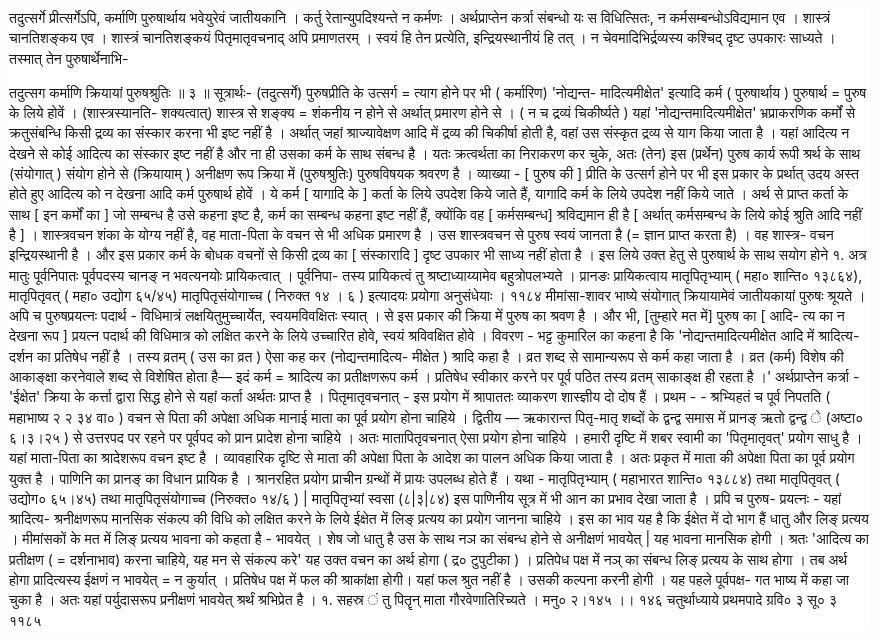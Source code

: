 तदुत्सर्गे प्रीत्सर्गेऽपि, कर्माणि पुरुषार्थाय भवेयुरेवं जातीयकानि । कर्तु रेतान्युपदिश्यन्ते न कर्मणः । अर्थप्राप्तेन कर्त्रा संबन्धो यः स विधित्सितः, न कर्मसम्बन्धोऽविद्यमान एव । शास्त्रं चानतिशङ्कय 
एव । शास्त्रं चानतिशङ्कयं पितृमातृवचनाद् अपि प्रमाणतरम् । स्वयं हि तेन प्रत्येति, इन्द्रियस्थानीयं हि तत् । न चेवमादिभिर्द्रव्यस्य कश्चिद् दृष्ट उपकारः साध्यते । तस्मात् तेन पुरुषार्थेनाभि- 

तदुत्सग कर्माणि 
क्रियायां पुरुषश्रुतिः ॥ ३ ॥ 
सूत्रार्थः- (तदुत्सर्गे) पुरुषप्रीति के उत्सर्ग = त्याग होने पर भी ( कर्मारिण) 'नोद्यन्त- मादित्यमीक्षेत' इत्यादि कर्म ( पुरुषार्थाय ) पुरुषार्थ = पुरुष के लिये होवें । (शास्त्रस्यानति- शक्यत्वात्) शास्त्र से शङ्क्य = शंकनीय न होने से अर्थात् प्रमारण होने से । ( न च द्रव्यं चिकीर्ष्यते ) यहां 'नोद्यन्तमादित्यमीक्षेत' भ्रप्राकरणिक कर्मों से क्रतुसंबन्धि किसी द्रव्य का संस्कार करना भी इष्ट नहीं है । अर्थात् जहां श्राज्यावेक्षण आदि में द्रव्य की चिकीर्षा होती है, वहां उस संस्कृत द्रव्य से याग किया जाता है । यहां आदित्य न देखने से कोई आदित्य का संस्कार इष्ट नहीं है और ना ही उसका कर्म के साथ संबन्ध है । यतः क्रत्वर्थता का निराकरण कर चुके, अतः (तेन) इस (प्रर्थेन) पुरुष कार्य रूपी श्रर्थ के साथ (संयोगात् ) संयोग होने से (क्रियायाम् ) अनीक्षण रूप क्रिया में (पुरुषश्रुतिः) पुरुषविषयक श्रवरण है । 
व्याख्या - [ पुरुष की ] प्रीति के उत्सर्ग होने पर भी इस प्रकार के प्रर्थात् उदय अस्त होते हुए आदित्य को न देखना आदि कर्म पुरुषार्थ होवें । ये कर्म [ यागादि के ] कर्ता के लिये उपदेश किये जाते हैं, यागादि कर्म के लिये उपदेश नहीं किये जाते । अर्थ से प्राप्त कर्ता के साथ [ इन कर्मों का ] जो सम्बन्ध है उसे कहना इष्ट है, कर्म का सम्बन्ध कहना इष्ट नहीं हैं, क्योंकि वह [ कर्मसम्बन्ध] श्रविद्यमान ही है [ अर्थात् कर्मसम्बन्ध के लिये कोई श्रुति आदि नहीं है ] । शास्त्रवचन शंका के योग्य नहीं है, वह माता-पिता के वचन से भी अधिक प्रमारण है । उस शास्त्रवचन से पुरुष स्वयं जानता है (= ज्ञान प्राप्त करता है) । वह शास्त्र- वचन इन्द्रियस्थानी है । और इस प्रकार कर्म के बोधक वचनों से किसी द्रव्य का [ संस्कारादि ] दृष्ट उपकार भी साध्य नहीं होता है । इस लिये उक्त हेतु से पुरुषार्थ के साथ सयोग होने 
१. अत्र मातुः पूर्वनिपातः पूर्वपदस्य चानङ् न भवत्यनयोः प्रायिकत्वात् । पूर्वनिपा- तस्य प्रायिकत्वं तु श्रष्टाध्याय्यामेव बहुत्रोपलभ्यते । प्रानङः प्रायिकत्वाय मातृपितृभ्याम् ( महा० शान्ति० १३८६४), मातृपितृवत् ( महा० उद्योग ६५/४५) मातृपितृसंयोगाच्च ( निरुक्त १४ । ६ ) इत्यादयः प्रयोगा अनुसंधेयाः । 
११८४ 
मीमांसा-शावर भाष्ये 
संयोगात् क्रियायामेवं जातीयकायां पुरुषः श्रूयते । अपि च पुरुषप्रयत्नः पदार्थ - विधिमात्रं लक्षयितुमुच्चार्येत, स्वयमविवक्षितः स्यात् । 
से इस प्रकार की क्रिया में पुरुष का श्रवण है । और भी, [तुम्हारे मत में] पुरुष का [ आदि- त्य का न देखना रूप ] प्रयत्न पदार्थ की विधिमात्र को लक्षित करने के लिये उच्चारित होवे, स्वयं श्रविवक्षित होवे । 
विवरण - भट्ट कुमारिल का कहना है कि 'नोद्यन्तमादित्यमीक्षेत आदि में श्रादित्य- दर्शन का प्रतिषेध नहीं है । तस्य व्रतम् ( उस का व्रत ) ऐसा कह कर (नोद्यन्तमादित्य- मीक्षेत ) श्रादि कहा है । व्रत शब्द से सामान्यरूप से कर्म कहा जाता है । व्रत (कर्म) विशेष की आकाङ्क्षा करनेवाले शब्द से विशेषित होता है— इदं कर्म = श्रादित्य का प्रतीक्षणरूप कर्म । प्रतिषेध स्वीकार करने पर पूर्व पठित तस्य व्रतम् साकाङ्क्ष ही रहता है ।' अर्थप्राप्तेन कर्त्रा - 'ईक्षेत' क्रिया के कर्त्ता द्वारा सिद्ध होने से यहां कर्ता अर्थतः प्राप्त है । पितृमातृवचनात् - इस प्रयोग में श्रापाततः व्याकरण शास्ज्ञीय दो दोष हैं । प्रथम - - श्रभ्यिहतं च पूर्व निपतति ( महाभाष्य २ २ ३४ वा० ) वचन से पिता की अपेक्षा अधिक मानाई माता का पूर्व प्रयोग होना चाहिये । द्वितीय — ऋकारान्त पितृ-मातृ शब्दों के द्वन्द्व समास में प्रानङ् ऋतो द्वन्द्व े (अष्टा० ६।३।२५ ) से उत्तरपद पर रहने पर पूर्वपद को प्रान प्रादेश होना चाहिये । अतः मातापितृवचनात् ऐसा प्रयोग होना चाहिये । हमारी दृष्टि में शबर स्वामी का 'पितृमातृवत्' प्रयोग साधु है । यहां माता-पिता का श्रादेशरूप वचन इष्ट है । व्यावहारिक दृष्टि से माता की अपेक्षा पिता के आदेश का पालन अधिक किया जाता है । अतः प्रकृत में माता की अपेक्षा पिता का पूर्व प्रयोग युक्त है । पाणिनि का प्रानङ् का विधान प्रायिक है । श्रानरहित प्रयोग प्राचीन ग्रन्थों में प्रायः उपलब्ध होते हैं । यथा - मातृपितृभ्याम् ( महाभारत शान्ति० १३८८४) तथा मातृपितृवत् ( उद्योग० ६५।४५) तथा मातृपितृसंयोगाच्च (निरुक्त० १४/६ ) | मातृपितृभ्यां स्वसा (८|३|८४) इस पाणिनीय सूत्र में भी आन का प्रभाव देखा जाता है । प्रपि च पुरुष- प्रयत्नः - यहां श्रादित्य- श्रनीक्षणरूप मानसिक संकल्प की विधि को लक्षित करने के लिये ईक्षेत में लिङ् प्रत्यय का प्रयोग जानना चाहिये । इस का भाव यह है कि ईक्षेत में दो भाग हैं धातु और लिङ् प्रत्यय । मीमांसकों के मत में लिङ् प्रत्यय भावना को कहता है - भावयेत् । शेष जो धातु है उस के साथ नञ का संबन्ध होने से अनीक्षणं भावयेत् | यह भावना मानसिक होगी । श्रतः 'आदित्य का प्रतीक्षण ( = दर्शनाभाव) करना चाहिये, यह मन से संकल्प करे' यह उक्त वचन का अर्थ होगा ( द्र० टुपुटीका ) । प्रतिपेध पक्ष में नञ् का संबन्ध लिङ् प्रत्यय के साथ होगा । तब अर्थ होगा प्रादित्यस्य ईक्षणं न भावयेत् = न कुर्यात् । प्रतिषेध पक्ष में फल की श्राकांक्षा होगी। यहां फल श्रुत नहीं है । उसकी कल्पना करनी होगी । यह पहले पूर्वपक्ष- गत भाष्य में कहा जा चुका है । अतः यहां पर्युदासरूप प्रनीक्षणं भावयेत् श्रर्थं श्रभिप्रेत है । 
१. सहस्र ं तु पितॄन् माता गौरवेणातिरिच्यते । मनु० २।१४५ ।। 
१४६ 
चतुर्थाध्याये प्रथमपादे ग्रवि० ३ सू० ३ 
११८५ 